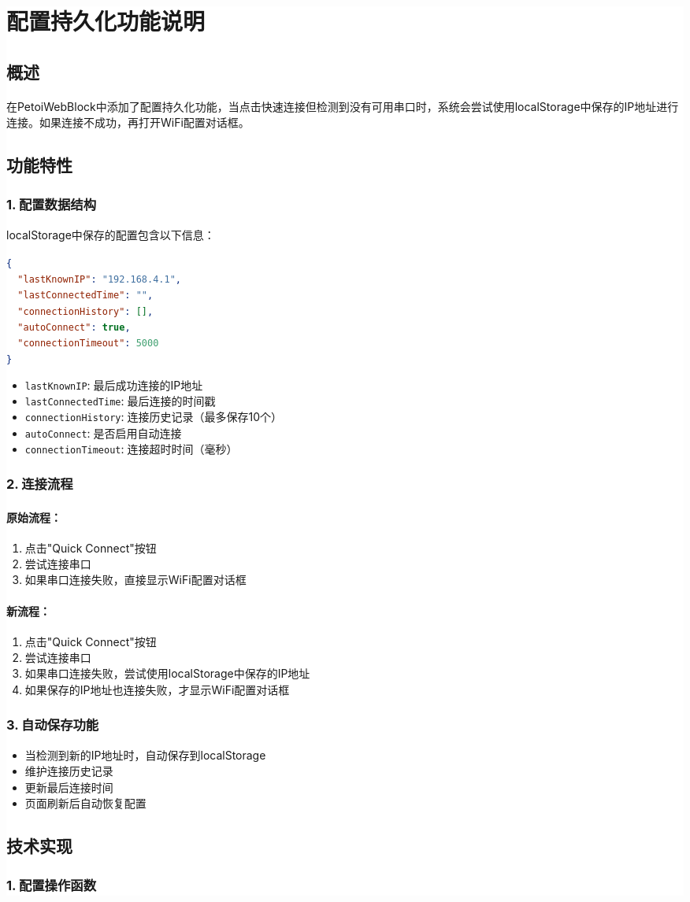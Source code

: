 # 配置持久化功能说明

## 概述

在PetoiWebBlock中添加了配置持久化功能，当点击快速连接但检测到没有可用串口时，系统会尝试使用localStorage中保存的IP地址进行连接。如果连接不成功，再打开WiFi配置对话框。

## 功能特性

### 1. 配置数据结构
localStorage中保存的配置包含以下信息：
```json
{
  "lastKnownIP": "192.168.4.1",
  "lastConnectedTime": "",
  "connectionHistory": [],
  "autoConnect": true,
  "connectionTimeout": 5000
}
```

- `lastKnownIP`: 最后成功连接的IP地址
- `lastConnectedTime`: 最后连接的时间戳
- `connectionHistory`: 连接历史记录（最多保存10个）
- `autoConnect`: 是否启用自动连接
- `connectionTimeout`: 连接超时时间（毫秒）

### 2. 连接流程

#### 原始流程：
1. 点击"Quick Connect"按钮
2. 尝试连接串口
3. 如果串口连接失败，直接显示WiFi配置对话框

#### 新流程：
1. 点击"Quick Connect"按钮
2. 尝试连接串口
3. 如果串口连接失败，尝试使用localStorage中保存的IP地址
4. 如果保存的IP地址也连接失败，才显示WiFi配置对话框

### 3. 自动保存功能
- 当检测到新的IP地址时，自动保存到localStorage
- 维护连接历史记录
- 更新最后连接时间
- 页面刷新后自动恢复配置

## 技术实现

### 1. 配置操作函数
